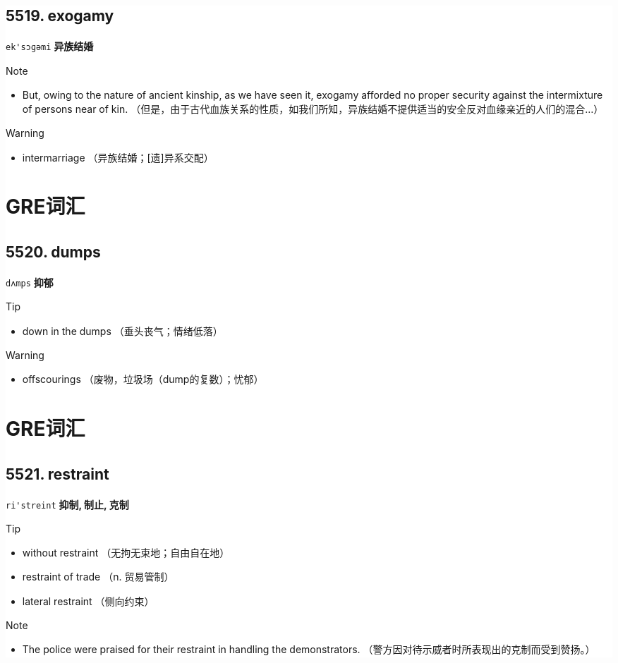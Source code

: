 ## 5519. exogamy

`ek'sɔɡəmi`  **异族结婚**

> [!NOTE]
>
> - But, owing to the nature of ancient kinship, as we have seen it, exogamy afforded no proper security against the intermixture of persons near of kin. （但是，由于古代血族关系的性质，如我们所知，异族结婚不提供适当的安全反对血缘亲近的人们的混合…）
>

> [!WARNING]
>
> - intermarriage （异族结婚；[遗]异系交配）
>

# GRE词汇

## 5520. dumps

`dʌmps`  **抑郁**

> [!TIP]
>
> - down in the dumps （垂头丧气；情绪低落）
>

> [!WARNING]
>
> - offscourings （废物，垃圾场（dump的复数）；忧郁）
>

# GRE词汇

## 5521. restraint

`ri'streint`  **抑制, 制止, 克制**

> [!TIP]
>
> - without restraint （无拘无束地；自由自在地）
>
> - restraint of trade （n. 贸易管制）
>
> - lateral restraint （侧向约束）
>

> [!NOTE]
>
> - The police were praised for their restraint in handling the demonstrators. （警方因对待示威者时所表现出的克制而受到赞扬。）
>
